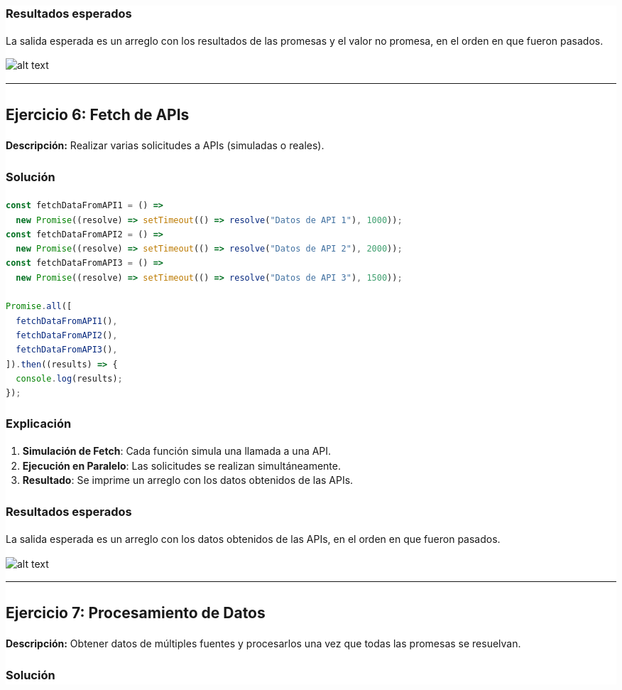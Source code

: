 ### Resultados esperados

La salida esperada es un arreglo con los resultados de las promesas y el valor no promesa, en el orden en que fueron pasados.

![alt text](image-5.png)

---

## Ejercicio 6: Fetch de APIs

**Descripción:** Realizar varias solicitudes a APIs (simuladas o reales).

### Solución

```javascript
const fetchDataFromAPI1 = () =>
  new Promise((resolve) => setTimeout(() => resolve("Datos de API 1"), 1000));
const fetchDataFromAPI2 = () =>
  new Promise((resolve) => setTimeout(() => resolve("Datos de API 2"), 2000));
const fetchDataFromAPI3 = () =>
  new Promise((resolve) => setTimeout(() => resolve("Datos de API 3"), 1500));

Promise.all([
  fetchDataFromAPI1(),
  fetchDataFromAPI2(),
  fetchDataFromAPI3(),
]).then((results) => {
  console.log(results); 
});
```

### Explicación

1. **Simulación de Fetch**: Cada función simula una llamada a una API.
2. **Ejecución en Paralelo**: Las solicitudes se realizan simultáneamente.
3. **Resultado**: Se imprime un arreglo con los datos obtenidos de las APIs.

### Resultados esperados
La salida esperada es un arreglo con los datos obtenidos de las APIs, en el orden en
que fueron pasados.

![alt text](image-6.png)

---

## Ejercicio 7: Procesamiento de Datos

**Descripción:** Obtener datos de múltiples fuentes y procesarlos una vez que todas las promesas se resuelvan.

### Solución
